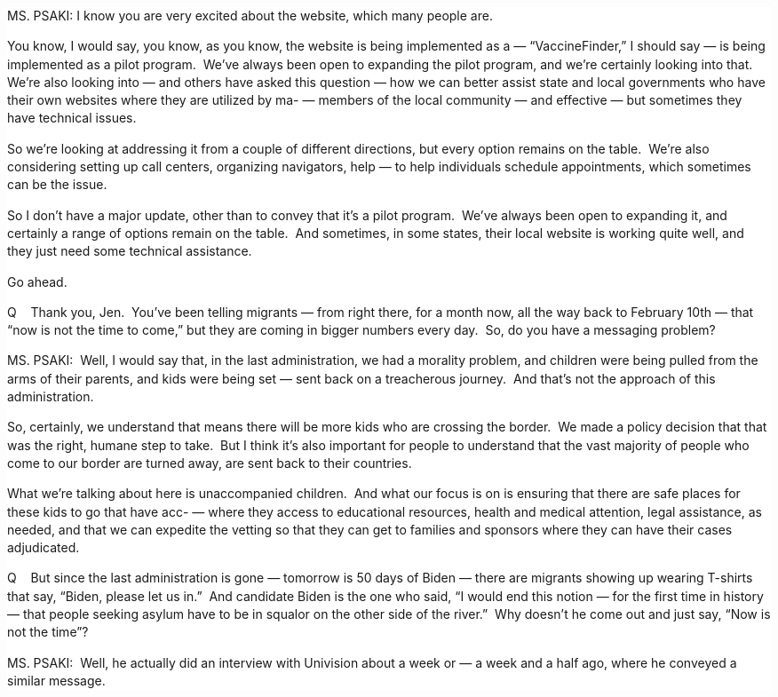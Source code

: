 MS. PSAKI: I know you are very excited about the website, which many
people are.

You know, I would say, you know, as you know, the website is being
implemented as a — “VaccineFinder,” I should say — is being implemented
as a pilot program.  We’ve always been open to expanding the pilot
program, and we’re certainly looking into that.  We’re also looking into
— and others have asked this question — how we can better assist state
and local governments who have their own websites where they are
utilized by ma- — members of the local community — and effective — but
sometimes they have technical issues. 

So we’re looking at addressing it from a couple of different directions,
but every option remains on the table.  We’re also considering setting
up call centers, organizing navigators, help — to help individuals
schedule appointments, which sometimes can be the issue. 

So I don’t have a major update, other than to convey that it’s a pilot
program.  We’ve always been open to expanding it, and certainly a range
of options remain on the table.  And sometimes, in some states, their
local website is working quite well, and they just need some technical
assistance.

Go ahead.

Q    Thank you, Jen.  You’ve been telling migrants — from right there,
for a month now, all the way back to February 10th — that “now is not
the time to come,” but they are coming in bigger numbers every day.  So,
do you have a messaging problem?

MS. PSAKI:  Well, I would say that, in the last administration, we had a
morality problem, and children were being pulled from the arms of their
parents, and kids were being set — sent back on a treacherous journey. 
And that’s not the approach of this administration. 

So, certainly, we understand that means there will be more kids who are
crossing the border.  We made a policy decision that that was the right,
humane step to take.  But I think it’s also important for people to
understand that the vast majority of people who come to our border are
turned away, are sent back to their countries. 

What we’re talking about here is unaccompanied children.  And what our
focus is on is ensuring that there are safe places for these kids to go
that have acc- — where they access to educational resources, health and
medical attention, legal assistance, as needed, and that we can expedite
the vetting so that they can get to families and sponsors where they can
have their cases adjudicated.

Q    But since the last administration is gone — tomorrow is 50 days of
Biden — there are migrants showing up wearing T-shirts that say, “Biden,
please let us in.”  And candidate Biden is the one who said, “I would
end this notion — for the first time in history — that people seeking
asylum have to be in squalor on the other side of the river.”  Why
doesn’t he come out and just say, “Now is not the time”?

MS. PSAKI:  Well, he actually did an interview with Univision about a
week or — a week and a half ago, where he conveyed a similar message.
